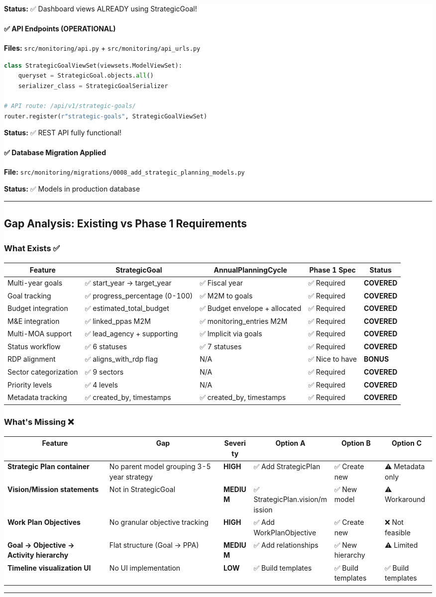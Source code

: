 **Status:** ✅ Dashboard views ALREADY using StrategicGoal!

#### ✅ API Endpoints (OPERATIONAL)

**Files:** `src/monitoring/api.py` + `src/monitoring/api_urls.py`

```python
class StrategicGoalViewSet(viewsets.ModelViewSet):
    queryset = StrategicGoal.objects.all()
    serializer_class = StrategicGoalSerializer

# API route: /api/v1/strategic-goals/
router.register(r"strategic-goals", StrategicGoalViewSet)
```

**Status:** ✅ REST API fully functional!

#### ✅ Database Migration Applied

**File:** `src/monitoring/migrations/0008_add_strategic_planning_models.py`

**Status:** ✅ Models in production database

---

## Gap Analysis: Existing vs Phase 1 Requirements

### What Exists ✅

| Feature | StrategicGoal | AnnualPlanningCycle | Phase 1 Spec | Status |
|---------|---------------|---------------------|--------------|--------|
| Multi-year goals | ✅ start_year → target_year | ✅ Fiscal year | ✅ Required | **COVERED** |
| Goal tracking | ✅ progress_percentage (0-100) | ✅ M2M to goals | ✅ Required | **COVERED** |
| Budget integration | ✅ estimated_total_budget | ✅ Budget envelope + allocated | ✅ Required | **COVERED** |
| M&E integration | ✅ linked_ppas M2M | ✅ monitoring_entries M2M | ✅ Required | **COVERED** |
| Multi-MOA support | ✅ lead_agency + supporting | ✅ Implicit via goals | ✅ Required | **COVERED** |
| Status workflow | ✅ 6 statuses | ✅ 7 statuses | ✅ Required | **COVERED** |
| RDP alignment | ✅ aligns_with_rdp flag | N/A | ✅ Nice to have | **BONUS** |
| Sector categorization | ✅ 9 sectors | N/A | ✅ Required | **COVERED** |
| Priority levels | ✅ 4 levels | N/A | ✅ Required | **COVERED** |
| Metadata tracking | ✅ created_by, timestamps | ✅ created_by, timestamps | ✅ Required | **COVERED** |

### What's Missing ❌

| Feature | Gap | Severity | Option A | Option B | Option C |
|---------|-----|----------|----------|----------|----------|
| **Strategic Plan container** | No parent model grouping 3-5 year strategy | **HIGH** | ✅ Add StrategicPlan | ✅ Create new | ⚠️ Metadata only |
| **Vision/Mission statements** | Not in StrategicGoal | **MEDIUM** | ✅ StrategicPlan.vision/mission | ✅ New model | ⚠️ Workaround |
| **Work Plan Objectives** | No granular objective tracking | **HIGH** | ✅ Add WorkPlanObjective | ✅ Create new | ❌ Not feasible |
| **Goal → Objective → Activity hierarchy** | Flat structure (Goal → PPA) | **MEDIUM** | ✅ Add relationships | ✅ New hierarchy | ⚠️ Limited |
| **Timeline visualization UI** | No UI implementation | **LOW** | ✅ Build templates | ✅ Build templates | ✅ Build templates |

---